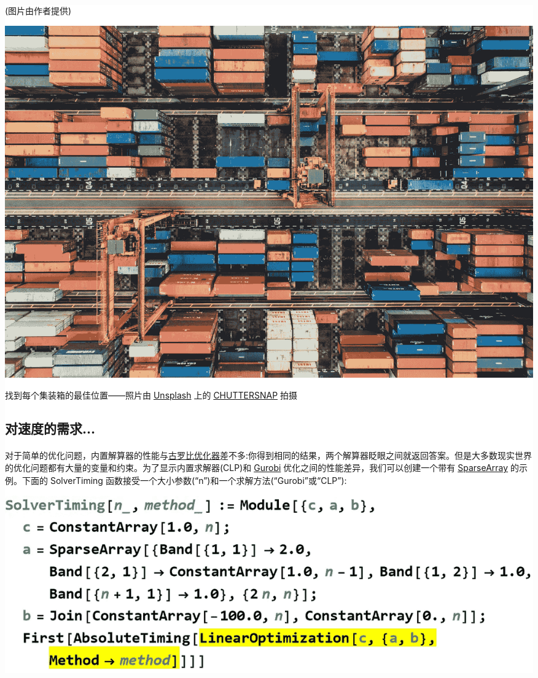 (图片由作者提供)

![](img/981f39ef262c54b43287cea15b7ca479.png)

找到每个集装箱的最佳位置——照片由 [Unsplash](https://unsplash.com/s/photos/distribution?utm_source=unsplash&utm_medium=referral&utm_content=creditCopyText) 上的 [CHUTTERSNAP](https://unsplash.com/@chuttersnap?utm_source=unsplash&utm_medium=referral&utm_content=creditCopyText) 拍摄

## 对速度的需求…

对于简单的优化问题，内置解算器的性能与[古罗比优化器](https://www.gurobi.com/products/gurobi-optimizer/)差不多:你得到相同的结果，两个解算器眨眼之间就返回答案。但是大多数现实世界的优化问题都有大量的变量和约束。为了显示内置求解器(CLP)和 [Gurobi](https://www.gurobi.com/) 优化之间的性能差异，我们可以创建一个带有 [SparseArray](https://reference.wolfram.com/language/ref/SparseArray.html) 的示例。下面的 SolverTiming 函数接受一个大小参数(“n”)和一个求解方法(“Gurobi”或“CLP”):

![](img/60e833cd62bd3bcddf71572126801996.png)
